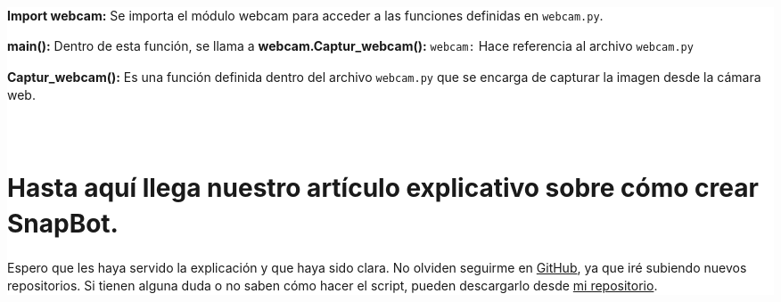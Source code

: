   **Import webcam:** Se importa el módulo webcam para acceder a las funciones definidas en ``webcam.py``.

  **main():** Dentro de esta función, se llama a 
  **webcam.Captur_webcam():** ``webcam:`` Hace referencia al archivo ``webcam.py``
     
  **Captur_webcam():** Es una función definida dentro del archivo ``webcam.py`` que se encarga de capturar la imagen desde la cámara web.

<br>

# Hasta aquí llega nuestro artículo explicativo sobre cómo crear SnapBot.

 Espero que les haya servido la explicación y que haya sido clara. No olviden seguirme en <a href="https://github.com/0x832/">GitHub</a>, ya que iré subiendo nuevos repositorios. Si tienen alguna duda o no saben cómo hacer el script, pueden descargarlo desde <a href="https://github.com/0x832/SnapBot">mi repositorio</a>. 


